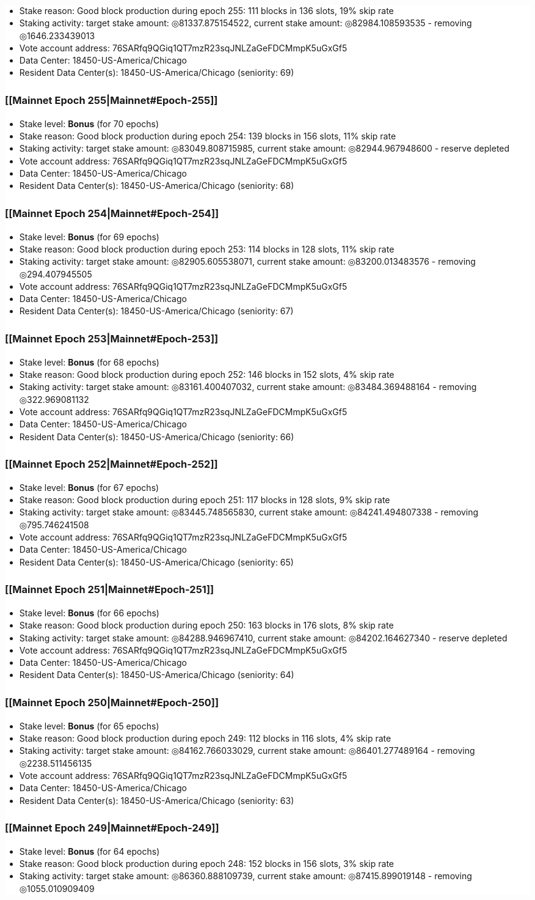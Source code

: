 * Stake reason: Good block production during epoch 255: 111 blocks in 136 slots, 19% skip rate
* Staking activity: target stake amount: ◎81337.875154522, current stake amount: ◎82984.108593535 - removing ◎1646.233439013
* Vote account address: 76SARfq9QGiq1QT7mzR23sqJNLZaGeFDCMmpK5uGxGf5
* Data Center: 18450-US-America/Chicago
* Resident Data Center(s): 18450-US-America/Chicago (seniority: 69)
### [[Mainnet Epoch 255|Mainnet#Epoch-255]]
* Stake level: **Bonus** (for 70 epochs)
* Stake reason: Good block production during epoch 254: 139 blocks in 156 slots, 11% skip rate
* Staking activity: target stake amount: ◎83049.808715985, current stake amount: ◎82944.967948600 - reserve depleted
* Vote account address: 76SARfq9QGiq1QT7mzR23sqJNLZaGeFDCMmpK5uGxGf5
* Data Center: 18450-US-America/Chicago
* Resident Data Center(s): 18450-US-America/Chicago (seniority: 68)
### [[Mainnet Epoch 254|Mainnet#Epoch-254]]
* Stake level: **Bonus** (for 69 epochs)
* Stake reason: Good block production during epoch 253: 114 blocks in 128 slots, 11% skip rate
* Staking activity: target stake amount: ◎82905.605538071, current stake amount: ◎83200.013483576 - removing ◎294.407945505
* Vote account address: 76SARfq9QGiq1QT7mzR23sqJNLZaGeFDCMmpK5uGxGf5
* Data Center: 18450-US-America/Chicago
* Resident Data Center(s): 18450-US-America/Chicago (seniority: 67)
### [[Mainnet Epoch 253|Mainnet#Epoch-253]]
* Stake level: **Bonus** (for 68 epochs)
* Stake reason: Good block production during epoch 252: 146 blocks in 152 slots, 4% skip rate
* Staking activity: target stake amount: ◎83161.400407032, current stake amount: ◎83484.369488164 - removing ◎322.969081132
* Vote account address: 76SARfq9QGiq1QT7mzR23sqJNLZaGeFDCMmpK5uGxGf5
* Data Center: 18450-US-America/Chicago
* Resident Data Center(s): 18450-US-America/Chicago (seniority: 66)
### [[Mainnet Epoch 252|Mainnet#Epoch-252]]
* Stake level: **Bonus** (for 67 epochs)
* Stake reason: Good block production during epoch 251: 117 blocks in 128 slots, 9% skip rate
* Staking activity: target stake amount: ◎83445.748565830, current stake amount: ◎84241.494807338 - removing ◎795.746241508
* Vote account address: 76SARfq9QGiq1QT7mzR23sqJNLZaGeFDCMmpK5uGxGf5
* Data Center: 18450-US-America/Chicago
* Resident Data Center(s): 18450-US-America/Chicago (seniority: 65)
### [[Mainnet Epoch 251|Mainnet#Epoch-251]]
* Stake level: **Bonus** (for 66 epochs)
* Stake reason: Good block production during epoch 250: 163 blocks in 176 slots, 8% skip rate
* Staking activity: target stake amount: ◎84288.946967410, current stake amount: ◎84202.164627340 - reserve depleted
* Vote account address: 76SARfq9QGiq1QT7mzR23sqJNLZaGeFDCMmpK5uGxGf5
* Data Center: 18450-US-America/Chicago
* Resident Data Center(s): 18450-US-America/Chicago (seniority: 64)
### [[Mainnet Epoch 250|Mainnet#Epoch-250]]
* Stake level: **Bonus** (for 65 epochs)
* Stake reason: Good block production during epoch 249: 112 blocks in 116 slots, 4% skip rate
* Staking activity: target stake amount: ◎84162.766033029, current stake amount: ◎86401.277489164 - removing ◎2238.511456135
* Vote account address: 76SARfq9QGiq1QT7mzR23sqJNLZaGeFDCMmpK5uGxGf5
* Data Center: 18450-US-America/Chicago
* Resident Data Center(s): 18450-US-America/Chicago (seniority: 63)
### [[Mainnet Epoch 249|Mainnet#Epoch-249]]
* Stake level: **Bonus** (for 64 epochs)
* Stake reason: Good block production during epoch 248: 152 blocks in 156 slots, 3% skip rate
* Staking activity: target stake amount: ◎86360.888109739, current stake amount: ◎87415.899019148 - removing ◎1055.010909409